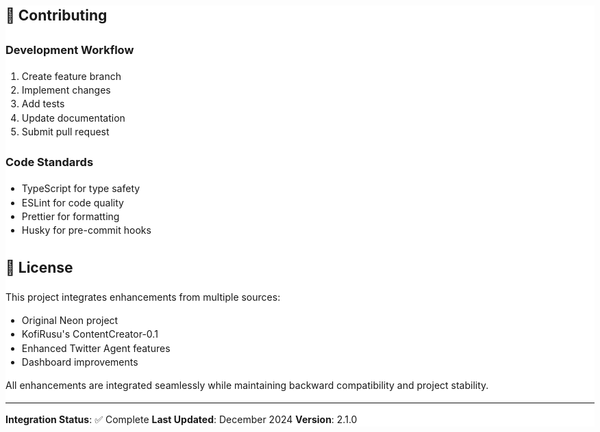 ## 🤝 Contributing

### Development Workflow
1. Create feature branch
2. Implement changes
3. Add tests
4. Update documentation
5. Submit pull request

### Code Standards
- TypeScript for type safety
- ESLint for code quality
- Prettier for formatting
- Husky for pre-commit hooks

## 📄 License

This project integrates enhancements from multiple sources:
- Original Neon project
- KofiRusu's ContentCreator-0.1
- Enhanced Twitter Agent features
- Dashboard improvements

All enhancements are integrated seamlessly while maintaining backward compatibility and project stability.

---

**Integration Status**: ✅ Complete
**Last Updated**: December 2024
**Version**: 2.1.0 